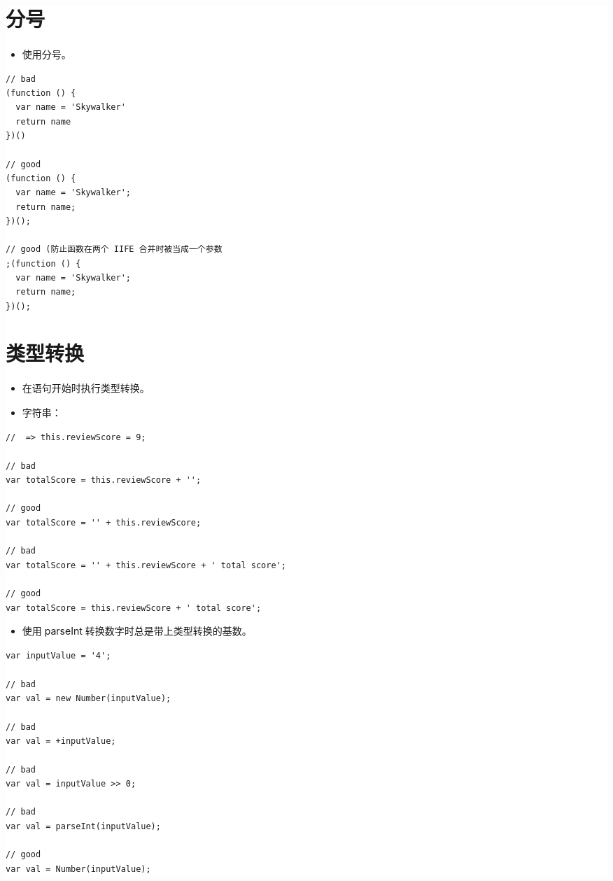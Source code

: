 # 分号 #

- 使用分号。

```
// bad
(function () {
  var name = 'Skywalker'
  return name
})()

// good
(function () {
  var name = 'Skywalker';
  return name;
})();

// good (防止函数在两个 IIFE 合并时被当成一个参数
;(function () {
  var name = 'Skywalker';
  return name;
})();
```

# 类型转换 #

- 在语句开始时执行类型转换。

- 字符串：

```
//  => this.reviewScore = 9;

// bad
var totalScore = this.reviewScore + '';

// good
var totalScore = '' + this.reviewScore;

// bad
var totalScore = '' + this.reviewScore + ' total score';

// good
var totalScore = this.reviewScore + ' total score';
```

- 使用 parseInt 转换数字时总是带上类型转换的基数。

```
var inputValue = '4';

// bad
var val = new Number(inputValue);

// bad
var val = +inputValue;

// bad
var val = inputValue >> 0;

// bad
var val = parseInt(inputValue);

// good
var val = Number(inputValue);
```